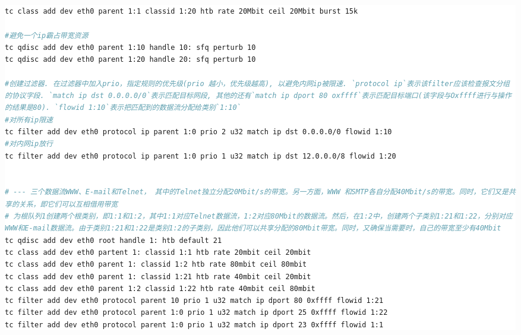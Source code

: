 ```bash
tc class add dev eth0 parent 1:1 classid 1:20 htb rate 20Mbit ceil 20Mbit burst 15k

#避免一个ip霸占带宽资源
tc qdisc add dev eth0 parent 1:10 handle 10: sfq perturb 10
tc qdisc add dev eth0 parent 1:20 handle 20: sfq perturb 10

#创建过滤器. 在过滤器中加入prio，指定规则的优先级(prio 越小，优先级越高), 以避免内网ip被限速. `protocol ip`表示该filter应该检查报文分组的协议字段. `match ip dst 0.0.0.0/0`表示匹配目标网段, 其他的还有`match ip dport 80 oxffff`表示匹配目标端口(该字段与Oxffff进行与操作的结果是80). `flowid 1:10`表示把匹配到的数据流分配给类别`1:10`
#对所有ip限速
tc filter add dev eth0 protocol ip parent 1:0 prio 2 u32 match ip dst 0.0.0.0/0 flowid 1:10
#对内网ip放行
tc filter add dev eth0 protocol ip parent 1:0 prio 1 u32 match ip dst 12.0.0.0/8 flowid 1:20


# --- 三个数据流WWW、E-mail和Telnet， 其中的Telnet独立分配20Mbit/s的带宽。另一方面，WWW 和SMTP各自分配40Mbit/s的带宽。同时，它们又是共享的关系，即它们可以互相借用带宽
# 为根队列1创建两个根类别，即1:1和1:2，其中1:1对应Telnet数据流，1:2对应80Mbit的数据流。然后，在1:2中，创建两个子类别1:21和1:22，分别对应WWW和E-mail数据流。由于类别1:21和1:22是类别1:2的子类别，因此他们可以共享分配的80Mbit带宽。同时，又确保当需要时，自己的带宽至少有40Mbit
tc qdisc add dev eth0 root handle 1: htb default 21
tc class add dev eth0 partent 1: classid 1:1 htb rate 20mbit ceil 20mbit
tc class add dev eth0 parent 1: classid 1:2 htb rate 80mbit ceil 80mbit
tc class add dev eth0 parent 1: classid 1:21 htb rate 40mbit ceil 20mbit
tc class add dev eth0 parent 1:2 classid 1:22 htb rate 40mbit ceil 80mbit
tc filter add dev eth0 protocol parent 10 prio 1 u32 match ip dport 80 0xffff flowid 1:21
tc filter add dev eth0 protocol parent 1:0 prio 1 u32 match ip dport 25 0xffff flowid 1:22
tc filter add dev eth0 protocol parent 1:0 prio 1 u32 match ip dport 23 0xffff flowid 1:1
```